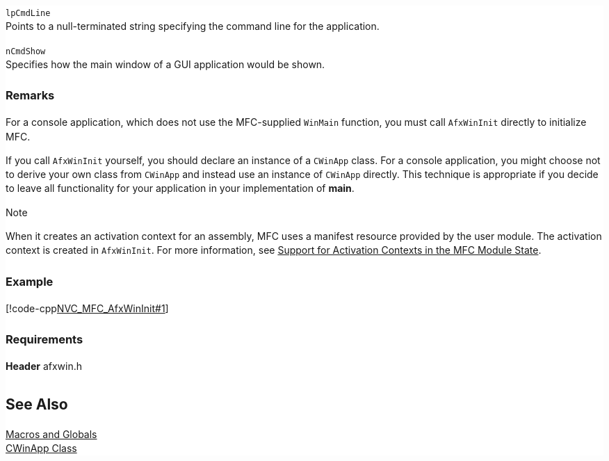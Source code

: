  `lpCmdLine`  
 Points to a null-terminated string specifying the command line for the application.  
  
 `nCmdShow`  
 Specifies how the main window of a GUI application would be shown.  
  
### Remarks  
 For a console application, which does not use the MFC-supplied `WinMain` function, you must call `AfxWinInit` directly to initialize MFC.  
  
 If you call `AfxWinInit` yourself, you should declare an instance of a `CWinApp` class. For a console application, you might choose not to derive your own class from `CWinApp` and instead use an instance of `CWinApp` directly. This technique is appropriate if you decide to leave all functionality for your application in your implementation of **main**.  
  
> [!NOTE]
>  When it creates an activation context for an assembly, MFC uses a manifest resource provided by the user module. The activation context is created in `AfxWinInit`. For more information, see [Support for Activation Contexts in the MFC Module State](../../mfc/support-for-activation-contexts-in-the-mfc-module-state.md).  
  
### Example  
 [!code-cpp[NVC_MFC_AfxWinInit#1](../../mfc/reference/codesnippet/cpp/application-information-and-management_13.cpp)]  

### Requirements  
  **Header** afxwin.h  
    
## See Also  
 [Macros and Globals](../../mfc/reference/mfc-macros-and-globals.md)   
 [CWinApp Class](../../mfc/reference/cwinapp-class.md)
